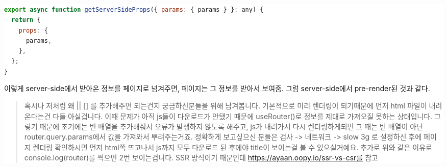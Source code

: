 
```js
export async function getServerSideProps({ params: { params } }: any) {
  return {
    props: {
      params,
    },
  };
}
```

이렇게 server-side에서 받아온 정보를 페이지로 넘겨주면,
페이지는 그 정보를 받아서 보여줌.
그럼 server-side에서 pre-render된 것과 같다.




> 혹시나 저처럼 왜 || [] 를 추가해주면 되는건지 궁금하신분들을 위해 남겨봅니다.
기본적으로 미리 렌더링이 되기때문에 먼저 html 파일이 내려온다는건 다들 아실겁니다. 이때 문제가 아직 js들이 다운로드가 안됐기 때문에 useRouter()로 정보를 제대로 가져오질 못하는 상태입니다. 그렇기 때문에 초기에는 빈 배열을 추가해줘서 오류가 발생하지 않도록 해주고, js가 내려가서 다시 렌더링하게되면 그 때는 빈 배열이 아닌 router.query.params에서 값을 가져와서 뿌려주는거죠.
정확하게 보고싶으신 분들은 검사 -> 네트워크 -> slow 3g 로 설정하신 후에 페이지 렌더링 확인하시면 먼저 html쪽 뜨고나서 js까지 모두 다운로드 된 후에야 title이 보이는걸 볼 수 있으실거예요.
추가로 위와 같은 이유로 console.log(router)를 찍으면 2번 보이는겁니다.
SSR 방식이기 때문인데 https://ayaan.oopy.io/ssr-vs-csr를 참고











